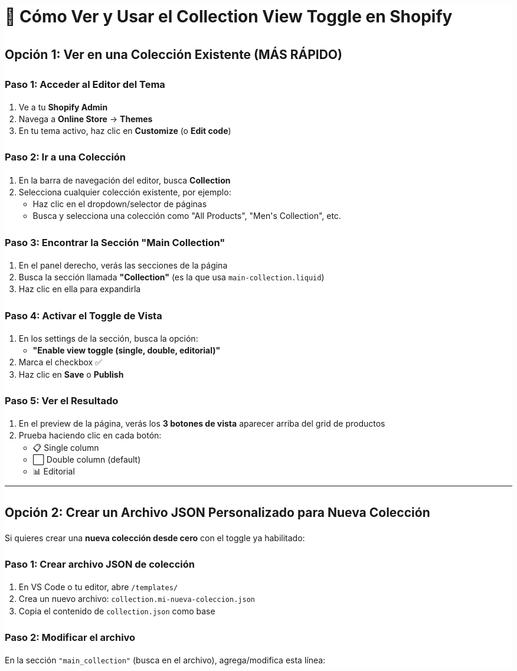 # 🎯 Cómo Ver y Usar el Collection View Toggle en Shopify

## Opción 1: Ver en una Colección Existente (MÁS RÁPIDO)

### Paso 1: Acceder al Editor del Tema
1. Ve a tu **Shopify Admin**
2. Navega a **Online Store** → **Themes**
3. En tu tema activo, haz clic en **Customize** (o **Edit code**)

### Paso 2: Ir a una Colección
1. En la barra de navegación del editor, busca **Collection**
2. Selecciona cualquier colección existente, por ejemplo:
   - Haz clic en el dropdown/selector de páginas
   - Busca y selecciona una colección como "All Products", "Men's Collection", etc.

### Paso 3: Encontrar la Sección "Main Collection"
1. En el panel derecho, verás las secciones de la página
2. Busca la sección llamada **"Collection"** (es la que usa `main-collection.liquid`)
3. Haz clic en ella para expandirla

### Paso 4: Activar el Toggle de Vista
1. En los settings de la sección, busca la opción:
   - **"Enable view toggle (single, double, editorial)"**
2. Marca el checkbox ✅
3. Haz clic en **Save** o **Publish**

### Paso 5: Ver el Resultado
1. En el preview de la página, verás los **3 botones de vista** aparecer arriba del grid de productos
2. Prueba haciendo clic en cada botón:
   - 📋 Single column
   - ⬜ Double column (default)
   - 📊 Editorial

---

## Opción 2: Crear un Archivo JSON Personalizado para Nueva Colección

Si quieres crear una **nueva colección desde cero** con el toggle ya habilitado:

### Paso 1: Crear archivo JSON de colección
1. En VS Code o tu editor, abre `/templates/`
2. Crea un nuevo archivo: `collection.mi-nueva-coleccion.json`
3. Copia el contenido de `collection.json` como base

### Paso 2: Modificar el archivo
En la sección `"main_collection"` (busca en el archivo), agrega/modifica esta línea:
